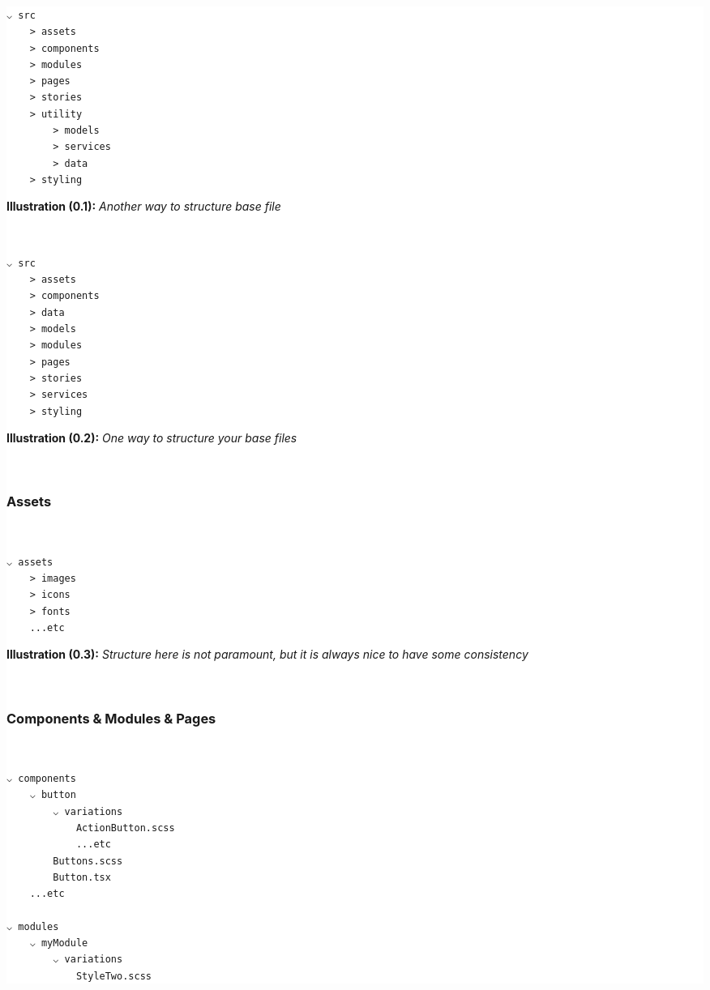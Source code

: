 ```
⌵ src
    > assets
    > components
    > modules
    > pages
    > stories
    > utility
        > models
        > services
        > data
    > styling
```
**Illustration (0.1):** *Another way to structure base file*

<br />

```
⌵ src
    > assets
    > components
    > data
    > models
    > modules
    > pages
    > stories
    > services
    > styling

```
**Illustration (0.2):** *One way to structure your base files*

<br />

### Assets

<br />

```
⌵ assets
    > images
    > icons
    > fonts
    ...etc
```
**Illustration (0.3):** *Structure here is not paramount, but it is always nice to have some consistency*

<br />

### Components & Modules & Pages

<br />

```
⌵ components
    ⌵ button
        ⌵ variations
            ActionButton.scss
            ...etc
        Buttons.scss
        Button.tsx
    ...etc

⌵ modules
    ⌵ myModule
        ⌵ variations
            StyleTwo.scss
```